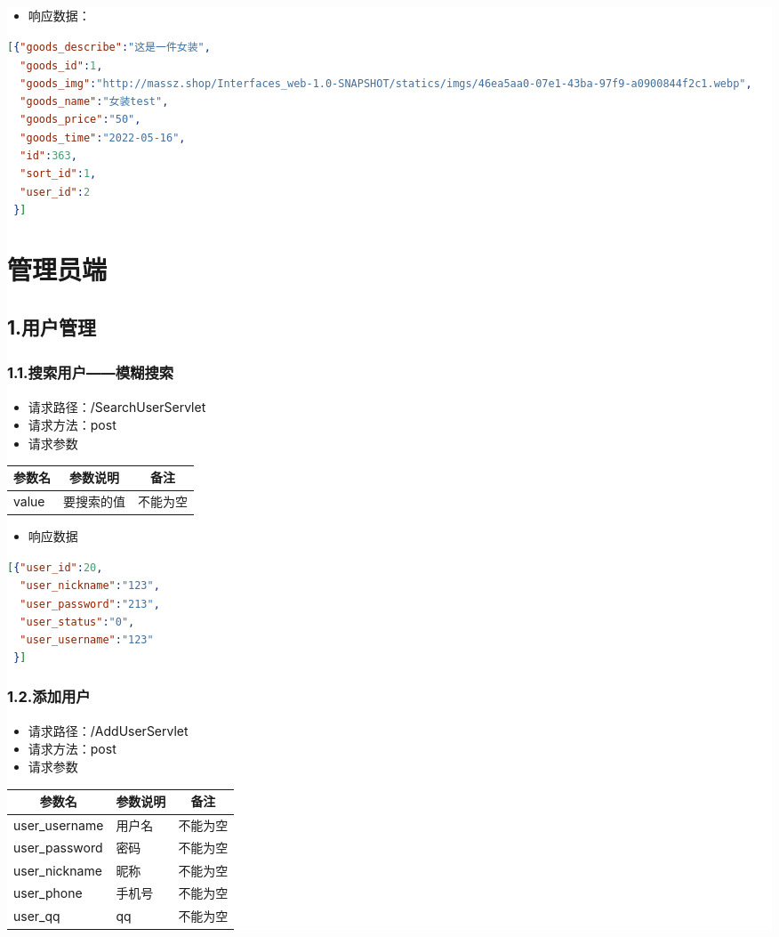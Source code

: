 - 响应数据：

```json
[{"goods_describe":"这是一件女装",
  "goods_id":1,
  "goods_img":"http://massz.shop/Interfaces_web-1.0-SNAPSHOT/statics/imgs/46ea5aa0-07e1-43ba-97f9-a0900844f2c1.webp",
  "goods_name":"女装test",
  "goods_price":"50",
  "goods_time":"2022-05-16",
  "id":363,
  "sort_id":1,
  "user_id":2
 }]
```



# 管理员端

## 1.用户管理

### 1.1.搜索用户——模糊搜索

- 请求路径：/SearchUserServlet
- 请求方法：post
- 请求参数

| 参数名 | 参数说明   | 备注     |
| ------ | ---------- | -------- |
| value  | 要搜索的值 | 不能为空 |

- 响应数据

```json
[{"user_id":20,
  "user_nickname":"123",
  "user_password":"213",
  "user_status":"0",
  "user_username":"123"
 }]
```

### 1.2.添加用户

- 请求路径：/AddUserServlet
- 请求方法：post
- 请求参数

| 参数名        | 参数说明 | 备注     |
| ------------- | -------- | -------- |
| user_username | 用户名   | 不能为空 |
| user_password | 密码     | 不能为空 |
| user_nickname | 昵称     | 不能为空 |
| user_phone    | 手机号   | 不能为空 |
| user_qq       | qq       | 不能为空 |
